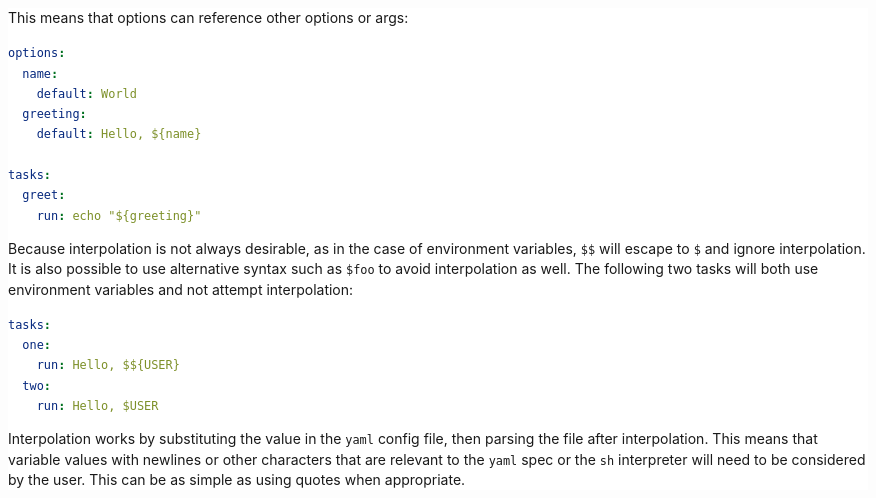 This means that options can reference other options or args:

```yaml
options:
  name:
    default: World
  greeting:
    default: Hello, ${name}

tasks:
  greet:
    run: echo "${greeting}"
```

Because interpolation is not always desirable, as in the case of environment
variables, `$$` will escape to `$` and ignore interpolation. It is also
possible to use alternative syntax such as `$foo` to avoid interpolation as
well. The following two tasks will both use environment variables and not
attempt interpolation:

```yaml
tasks:
  one:
    run: Hello, $${USER}
  two:
    run: Hello, $USER
```

Interpolation works by substituting the value in the `yaml` config file, then
parsing the file after interpolation. This means that variable values with
newlines or other characters that are relevant to the `yaml` spec or the `sh`
interpreter will need to be considered by the user. This can be as simple as
using quotes when appropriate.

